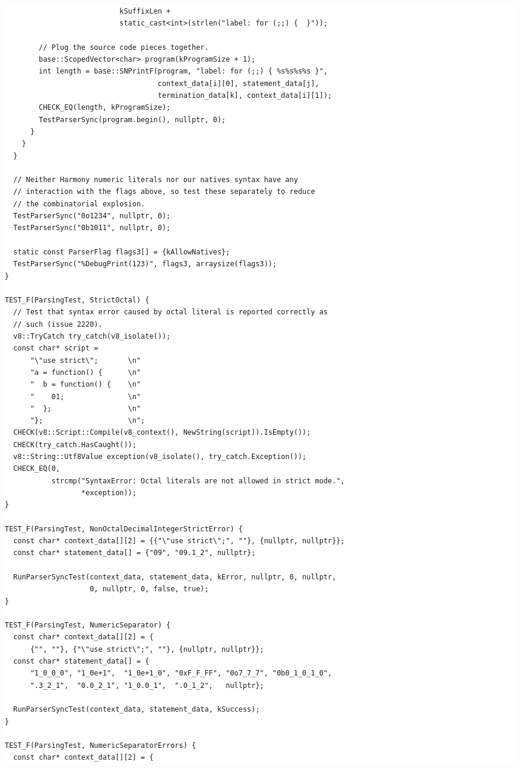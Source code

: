 ```
                           kSuffixLen +
                           static_cast<int>(strlen("label: for (;;) {  }"));

        // Plug the source code pieces together.
        base::ScopedVector<char> program(kProgramSize + 1);
        int length = base::SNPrintF(program, "label: for (;;) { %s%s%s%s }",
                                    context_data[i][0], statement_data[j],
                                    termination_data[k], context_data[i][1]);
        CHECK_EQ(length, kProgramSize);
        TestParserSync(program.begin(), nullptr, 0);
      }
    }
  }

  // Neither Harmony numeric literals nor our natives syntax have any
  // interaction with the flags above, so test these separately to reduce
  // the combinatorial explosion.
  TestParserSync("0o1234", nullptr, 0);
  TestParserSync("0b1011", nullptr, 0);

  static const ParserFlag flags3[] = {kAllowNatives};
  TestParserSync("%DebugPrint(123)", flags3, arraysize(flags3));
}

TEST_F(ParsingTest, StrictOctal) {
  // Test that syntax error caused by octal literal is reported correctly as
  // such (issue 2220).
  v8::TryCatch try_catch(v8_isolate());
  const char* script =
      "\"use strict\";       \n"
      "a = function() {      \n"
      "  b = function() {    \n"
      "    01;               \n"
      "  };                  \n"
      "};                    \n";
  CHECK(v8::Script::Compile(v8_context(), NewString(script)).IsEmpty());
  CHECK(try_catch.HasCaught());
  v8::String::Utf8Value exception(v8_isolate(), try_catch.Exception());
  CHECK_EQ(0,
           strcmp("SyntaxError: Octal literals are not allowed in strict mode.",
                  *exception));
}

TEST_F(ParsingTest, NonOctalDecimalIntegerStrictError) {
  const char* context_data[][2] = {{"\"use strict\";", ""}, {nullptr, nullptr}};
  const char* statement_data[] = {"09", "09.1_2", nullptr};

  RunParserSyncTest(context_data, statement_data, kError, nullptr, 0, nullptr,
                    0, nullptr, 0, false, true);
}

TEST_F(ParsingTest, NumericSeparator) {
  const char* context_data[][2] = {
      {"", ""}, {"\"use strict\";", ""}, {nullptr, nullptr}};
  const char* statement_data[] = {
      "1_0_0_0", "1_0e+1",  "1_0e+1_0", "0xF_F_FF", "0o7_7_7", "0b0_1_0_1_0",
      ".3_2_1",  "0.0_2_1", "1_0.0_1",  ".0_1_2",   nullptr};

  RunParserSyncTest(context_data, statement_data, kSuccess);
}

TEST_F(ParsingTest, NumericSeparatorErrors) {
  const char* context_data[][2] = {
```